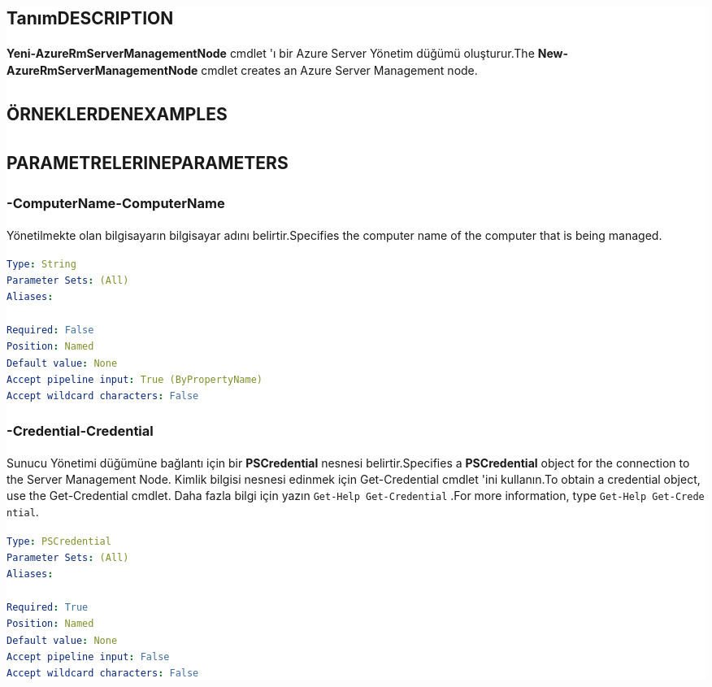 ## <span data-ttu-id="a1b72-107">Tanım</span><span class="sxs-lookup"><span data-stu-id="a1b72-107">DESCRIPTION</span></span>
<span data-ttu-id="a1b72-108">**Yeni-AzureRmServerManagementNode** cmdlet 'ı bir Azure Server Yönetim düğümü oluşturur.</span><span class="sxs-lookup"><span data-stu-id="a1b72-108">The **New-AzureRmServerManagementNode** cmdlet creates an Azure Server Management node.</span></span>

## <span data-ttu-id="a1b72-109">ÖRNEKLERDEN</span><span class="sxs-lookup"><span data-stu-id="a1b72-109">EXAMPLES</span></span>

## <span data-ttu-id="a1b72-110">PARAMETRELERINE</span><span class="sxs-lookup"><span data-stu-id="a1b72-110">PARAMETERS</span></span>

### <span data-ttu-id="a1b72-111">-ComputerName</span><span class="sxs-lookup"><span data-stu-id="a1b72-111">-ComputerName</span></span>
<span data-ttu-id="a1b72-112">Yönetilmekte olan bilgisayarın bilgisayar adını belirtir.</span><span class="sxs-lookup"><span data-stu-id="a1b72-112">Specifies the computer name of the computer that is being managed.</span></span>

```yaml
Type: String
Parameter Sets: (All)
Aliases:

Required: False
Position: Named
Default value: None
Accept pipeline input: True (ByPropertyName)
Accept wildcard characters: False
```

### <span data-ttu-id="a1b72-113">-Credential</span><span class="sxs-lookup"><span data-stu-id="a1b72-113">-Credential</span></span>
<span data-ttu-id="a1b72-114">Sunucu Yönetimi düğümüne bağlantı için bir **PSCredential** nesnesi belirtir.</span><span class="sxs-lookup"><span data-stu-id="a1b72-114">Specifies a **PSCredential** object for the connection to the Server Management Node.</span></span>
<span data-ttu-id="a1b72-115">Kimlik bilgisi nesnesi edinmek için Get-Credential cmdlet 'ini kullanın.</span><span class="sxs-lookup"><span data-stu-id="a1b72-115">To obtain a credential object, use the Get-Credential cmdlet.</span></span>
<span data-ttu-id="a1b72-116">Daha fazla bilgi için yazın `Get-Help Get-Credential` .</span><span class="sxs-lookup"><span data-stu-id="a1b72-116">For more information, type `Get-Help Get-Credential`.</span></span>

```yaml
Type: PSCredential
Parameter Sets: (All)
Aliases:

Required: True
Position: Named
Default value: None
Accept pipeline input: False
Accept wildcard characters: False
```
